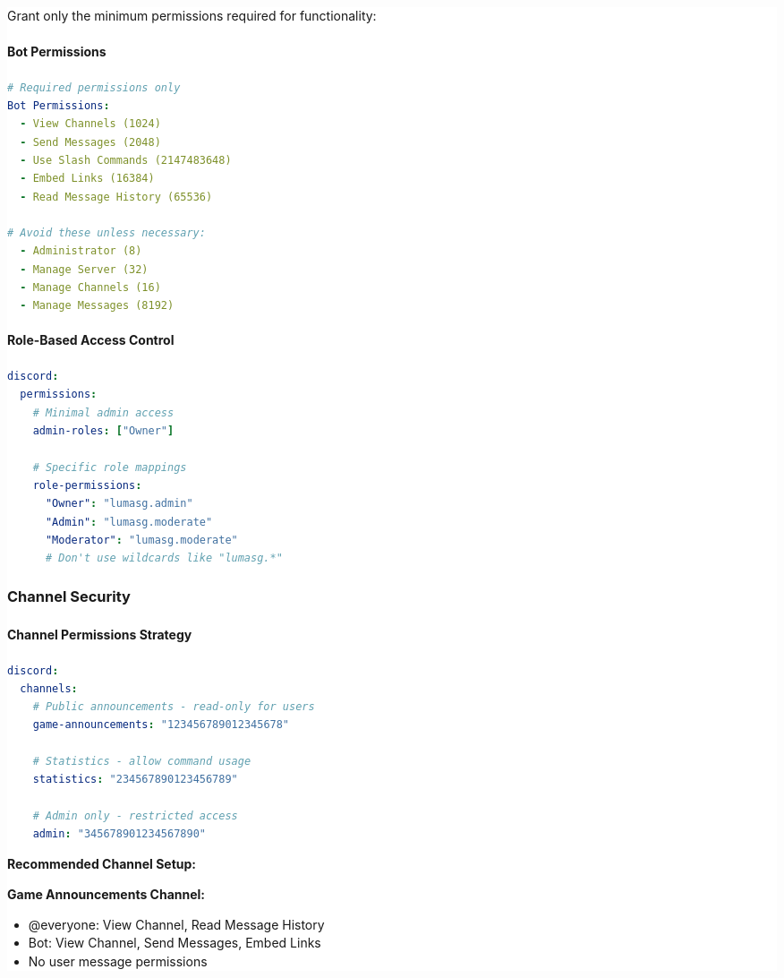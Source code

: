 Grant only the minimum permissions required for functionality:

#### Bot Permissions
```yaml
# Required permissions only
Bot Permissions:
  - View Channels (1024)
  - Send Messages (2048)
  - Use Slash Commands (2147483648)
  - Embed Links (16384)
  - Read Message History (65536)

# Avoid these unless necessary:
  - Administrator (8)
  - Manage Server (32)
  - Manage Channels (16)
  - Manage Messages (8192)
```

#### Role-Based Access Control
```yaml
discord:
  permissions:
    # Minimal admin access
    admin-roles: ["Owner"]
    
    # Specific role mappings
    role-permissions:
      "Owner": "lumasg.admin"
      "Admin": "lumasg.moderate"
      "Moderator": "lumasg.moderate"
      # Don't use wildcards like "lumasg.*"
```

### Channel Security

#### Channel Permissions Strategy
```yaml
discord:
  channels:
    # Public announcements - read-only for users
    game-announcements: "123456789012345678"
    
    # Statistics - allow command usage
    statistics: "234567890123456789"
    
    # Admin only - restricted access
    admin: "345678901234567890"
```

**Recommended Channel Setup:**

**Game Announcements Channel:**
- @everyone: View Channel, Read Message History
- Bot: View Channel, Send Messages, Embed Links
- No user message permissions
